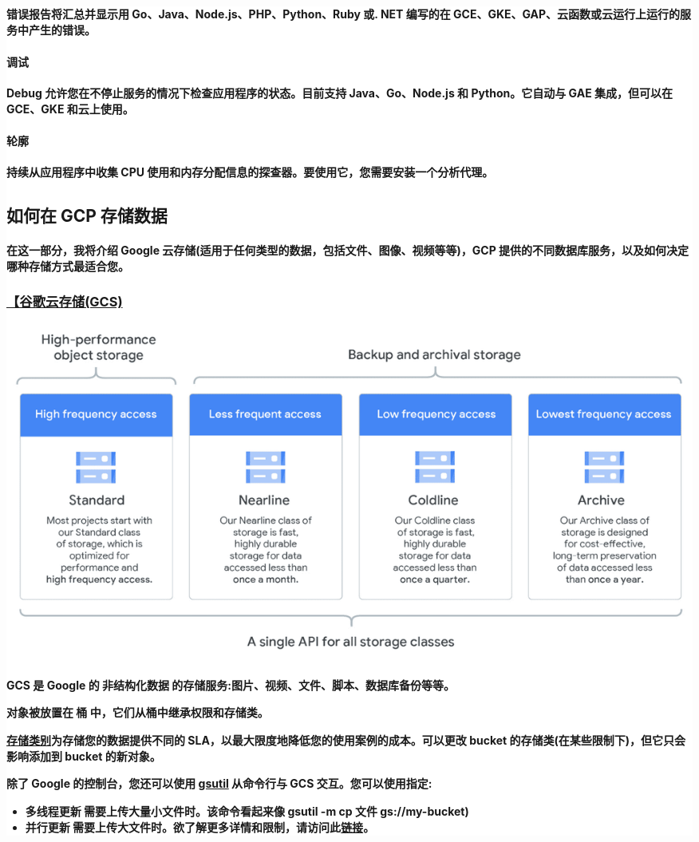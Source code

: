 **错误报告将汇总并显示用 Go、Java、Node.js、PHP、Python、Ruby 或. NET 编写的在 GCE、GKE、GAP、云函数或云运行上运行的服务中产生的错误。**

#### **调试**

**Debug 允许您在不停止服务的情况下检查应用程序的状态。目前支持 Java、Go、Node.js 和 Python。它自动与 GAE 集成，但可以在 GCE、GKE 和云上使用。**

#### **轮廓**

**持续从应用程序中收集 CPU 使用和内存分配信息的探查器。要使用它，您需要安装一个分析代理。**

## ****如何在 GCP 存储数据****

**在这一部分，我将介绍 Google 云存储(适用于任何类型的数据，包括文件、图像、视频等等)，GCP 提供的不同数据库服务，以及如何决定哪种存储方式最适合您。**

### ****[【谷歌云存储(GCS)](https://cloud.google.com/storage/docs)****

**![gcs](img/58ae3b8d12104643b48b657677c5ddb9.png)**

**GCS 是 Google 的 ****非结构化数据**** 的存储服务:图片、视频、文件、脚本、数据库备份等等。**

**对象被放置在 ****桶**** 中，它们从桶中继承权限和存储类。**

**[存储类别](https://cloud.google.com/storage/docs/storage-classes)为存储您的数据提供不同的 SLA，以最大限度地降低您的使用案例的成本。可以更改 bucket 的存储类(在某些限制下)，但它只会影响添加到 bucket 的新对象。**

**除了 Google 的控制台，您还可以使用 [gsutil](https://cloud.google.com/storage/docs/gsutil) 从命令行与 GCS 交互。您可以使用指定:**

*   ******多线程更新**** 需要上传大量小文件时。该命令看起来像 gsutil -m cp 文件 gs://my-bucket)**
*   ******并行更新**** 需要上传大文件时。欲了解更多详情和限制，请访问此[链接](https://cloud.google.com/storage/docs/gsutil/commands/cp#parallel-composite-uploads)。**
